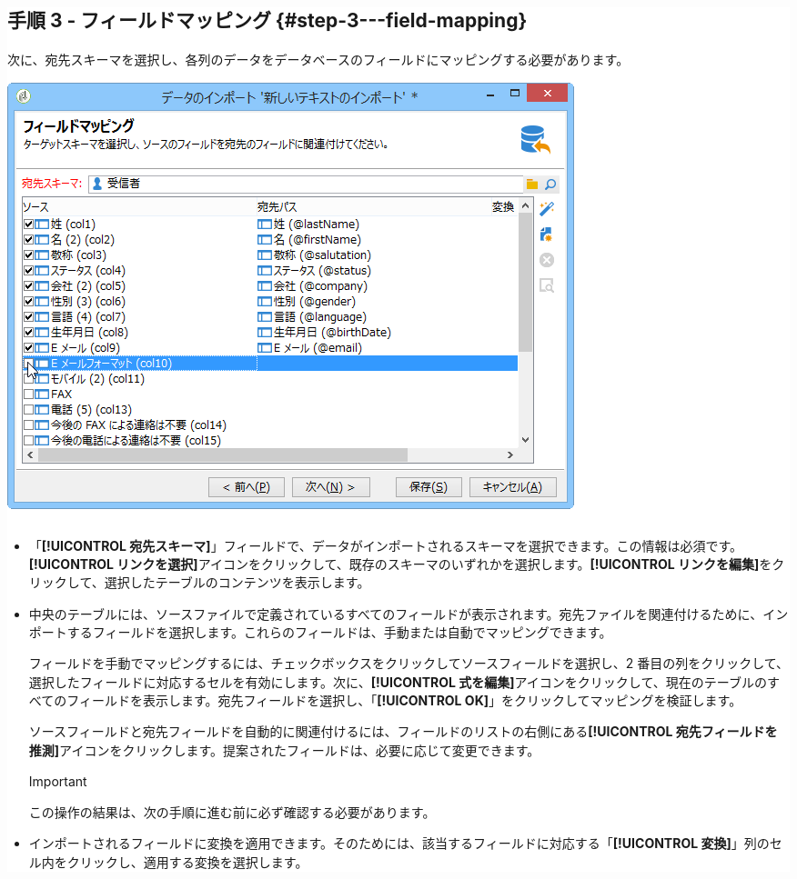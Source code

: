 ## 手順 3 - フィールドマッピング {#step-3---field-mapping}

次に、宛先スキーマを選択し、各列のデータをデータベースのフィールドにマッピングする必要があります。

![](assets/s_ncs_user_import_wizard03_1.png)

* 「**[!UICONTROL 宛先スキーマ]**」フィールドで、データがインポートされるスキーマを選択できます。この情報は必須です。**[!UICONTROL リンクを選択]**&#x200B;アイコンをクリックして、既存のスキーマのいずれかを選択します。**[!UICONTROL リンクを編集]**&#x200B;をクリックして、選択したテーブルのコンテンツを表示します。
* 中央のテーブルには、ソースファイルで定義されているすべてのフィールドが表示されます。宛先ファイルを関連付けるために、インポートするフィールドを選択します。これらのフィールドは、手動または自動でマッピングできます。

  フィールドを手動でマッピングするには、チェックボックスをクリックしてソースフィールドを選択し、2 番目の列をクリックして、選択したフィールドに対応するセルを有効にします。次に、**[!UICONTROL 式を編集]**&#x200B;アイコンをクリックして、現在のテーブルのすべてのフィールドを表示します。宛先フィールドを選択し、「**[!UICONTROL OK]**」をクリックしてマッピングを検証します。

  ソースフィールドと宛先フィールドを自動的に関連付けるには、フィールドのリストの右側にある&#x200B;**[!UICONTROL 宛先フィールドを推測]**&#x200B;アイコンをクリックします。提案されたフィールドは、必要に応じて変更できます。

  >[!IMPORTANT]
  >
  >この操作の結果は、次の手順に進む前に必ず確認する必要があります。

* インポートされるフィールドに変換を適用できます。そのためには、該当するフィールドに対応する「**[!UICONTROL 変換]**」列のセル内をクリックし、適用する変換を選択します。
